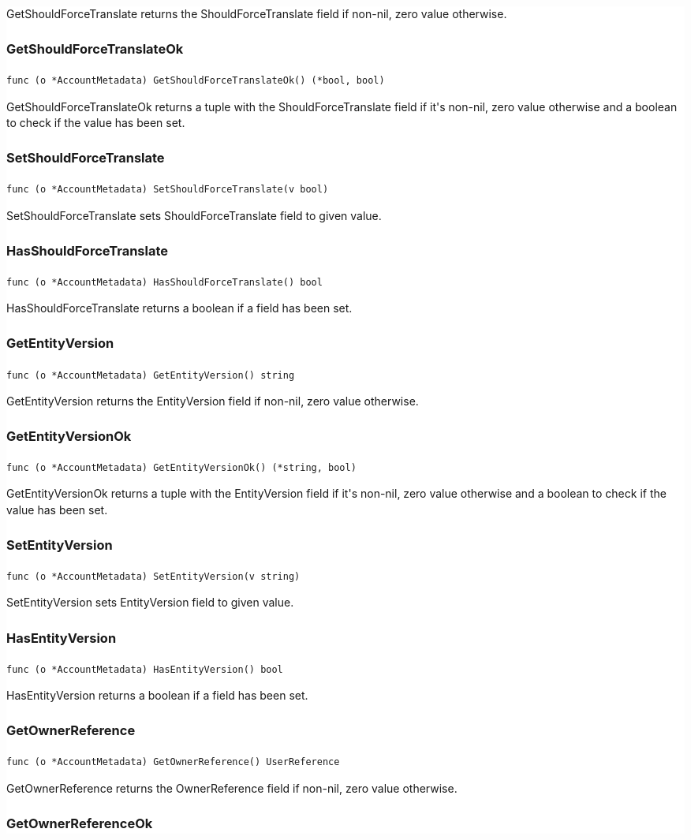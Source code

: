 GetShouldForceTranslate returns the ShouldForceTranslate field if non-nil, zero value otherwise.

### GetShouldForceTranslateOk

`func (o *AccountMetadata) GetShouldForceTranslateOk() (*bool, bool)`

GetShouldForceTranslateOk returns a tuple with the ShouldForceTranslate field if it's non-nil, zero value otherwise
and a boolean to check if the value has been set.

### SetShouldForceTranslate

`func (o *AccountMetadata) SetShouldForceTranslate(v bool)`

SetShouldForceTranslate sets ShouldForceTranslate field to given value.

### HasShouldForceTranslate

`func (o *AccountMetadata) HasShouldForceTranslate() bool`

HasShouldForceTranslate returns a boolean if a field has been set.

### GetEntityVersion

`func (o *AccountMetadata) GetEntityVersion() string`

GetEntityVersion returns the EntityVersion field if non-nil, zero value otherwise.

### GetEntityVersionOk

`func (o *AccountMetadata) GetEntityVersionOk() (*string, bool)`

GetEntityVersionOk returns a tuple with the EntityVersion field if it's non-nil, zero value otherwise
and a boolean to check if the value has been set.

### SetEntityVersion

`func (o *AccountMetadata) SetEntityVersion(v string)`

SetEntityVersion sets EntityVersion field to given value.

### HasEntityVersion

`func (o *AccountMetadata) HasEntityVersion() bool`

HasEntityVersion returns a boolean if a field has been set.

### GetOwnerReference

`func (o *AccountMetadata) GetOwnerReference() UserReference`

GetOwnerReference returns the OwnerReference field if non-nil, zero value otherwise.

### GetOwnerReferenceOk
